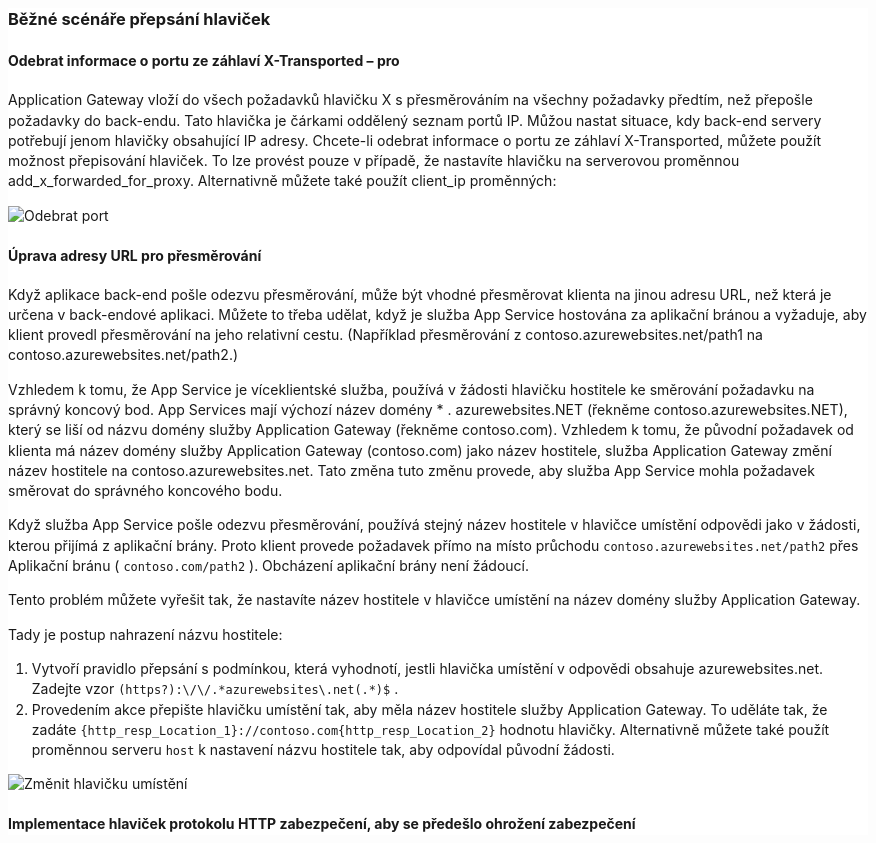 ### <a name="common-scenarios-for-header-rewrite"></a>Běžné scénáře přepsání hlaviček

#### <a name="remove-port-information-from-the-x-forwarded-for-header"></a>Odebrat informace o portu ze záhlaví X-Transported – pro

Application Gateway vloží do všech požadavků hlavičku X s přesměrováním na všechny požadavky předtím, než přepošle požadavky do back-endu. Tato hlavička je čárkami oddělený seznam portů IP. Můžou nastat situace, kdy back-end servery potřebují jenom hlavičky obsahující IP adresy. Chcete-li odebrat informace o portu ze záhlaví X-Transported, můžete použít možnost přepisování hlaviček. To lze provést pouze v případě, že nastavíte hlavičku na serverovou proměnnou add_x_forwarded_for_proxy. Alternativně můžete také použít client_ip proměnných:

![Odebrat port](./media/rewrite-http-headers-url/remove-port.png)


#### <a name="modify-a-redirection-url"></a>Úprava adresy URL pro přesměrování

Když aplikace back-end pošle odezvu přesměrování, může být vhodné přesměrovat klienta na jinou adresu URL, než která je určena v back-endové aplikaci. Můžete to třeba udělat, když je služba App Service hostována za aplikační bránou a vyžaduje, aby klient provedl přesměrování na jeho relativní cestu. (Například přesměrování z contoso.azurewebsites.net/path1 na contoso.azurewebsites.net/path2.)

Vzhledem k tomu, že App Service je víceklientské služba, používá v žádosti hlavičku hostitele ke směrování požadavku na správný koncový bod. App Services mají výchozí název domény \* . azurewebsites.NET (řekněme contoso.azurewebsites.NET), který se liší od názvu domény služby Application Gateway (řekněme contoso.com). Vzhledem k tomu, že původní požadavek od klienta má název domény služby Application Gateway (contoso.com) jako název hostitele, služba Application Gateway změní název hostitele na contoso.azurewebsites.net. Tato změna tuto změnu provede, aby služba App Service mohla požadavek směrovat do správného koncového bodu.

Když služba App Service pošle odezvu přesměrování, používá stejný název hostitele v hlavičce umístění odpovědi jako v žádosti, kterou přijímá z aplikační brány. Proto klient provede požadavek přímo na místo průchodu `contoso.azurewebsites.net/path2` přes Aplikační bránu ( `contoso.com/path2` ). Obcházení aplikační brány není žádoucí.

Tento problém můžete vyřešit tak, že nastavíte název hostitele v hlavičce umístění na název domény služby Application Gateway.

Tady je postup nahrazení názvu hostitele:

1. Vytvoří pravidlo přepsání s podmínkou, která vyhodnotí, jestli hlavička umístění v odpovědi obsahuje azurewebsites.net. Zadejte vzor `(https?):\/\/.*azurewebsites\.net(.*)$` .
2. Provedením akce přepište hlavičku umístění tak, aby měla název hostitele služby Application Gateway. To uděláte tak, že zadáte `{http_resp_Location_1}://contoso.com{http_resp_Location_2}` hodnotu hlavičky. Alternativně můžete také použít proměnnou serveru `host` k nastavení názvu hostitele tak, aby odpovídal původní žádosti.

![Změnit hlavičku umístění](./media/rewrite-http-headers-url/app-service-redirection.png)

#### <a name="implement-security-http-headers-to-prevent-vulnerabilities"></a>Implementace hlaviček protokolu HTTP zabezpečení, aby se předešlo ohrožení zabezpečení
